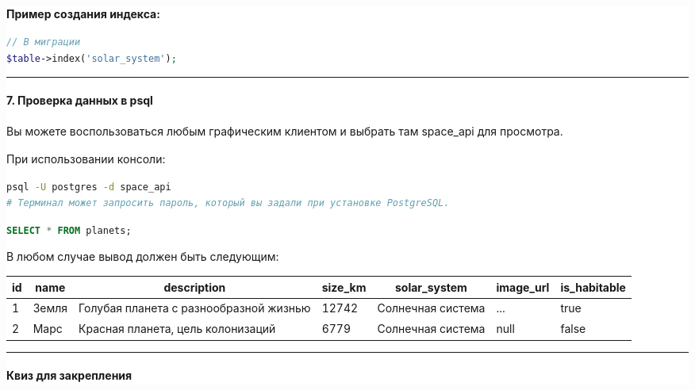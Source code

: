 
**Пример создания индекса:**
```php
// В миграции
$table->index('solar_system');
```

---

#### **7. Проверка данных в psql**

Вы можете воспользоваться любым графическим клиентом и выбрать там space_api для просмотра.

При использовании консоли:
```bash
psql -U postgres -d space_api
# Терминал может запросить пароль, который вы задали при установке PostgreSQL.
```
```sql
SELECT * FROM planets;
```

В любом случае вывод должен быть следующим:

 id |  name  | description | size_km |  solar_system   | image_url | is_habitable |
|---|---|---|---|---|---|---|
  1 | Земля  | Голубая планета с разнообразной жизнью   |   12742 | Солнечная система| ...       | true |
  2 | Марс   | Красная планета, цель колонизаций        |    6779 | Солнечная система| null      | false |


---

#### **Квиз для закрепления**

<style>
    #quiz-container {
        border-radius: 8px;
        padding: 20px;
        margin-top: 20px;
        box-shadow: 0 2px 4px rgba(0,0,0,0.1);
    }
    .question {
        margin-bottom: 15px;
    }
    .question p {
        font-weight: bold;
        margin-bottom: 10px;
    }
    #quiz-container label {
        display: block;
        margin-bottom: 5px;
        cursor: pointer;
        padding: 5px;
        border-radius: 4px;
    }
    #quiz-container button {
        border: none;
        padding: 10px 20px;
        border-radius: 5px;
        cursor: pointer;
        font-size: 16px;
        margin-top: 10px;
    }
    #quiz-container button:hover {
    }
    #quiz-results {
        margin-top: 20px;